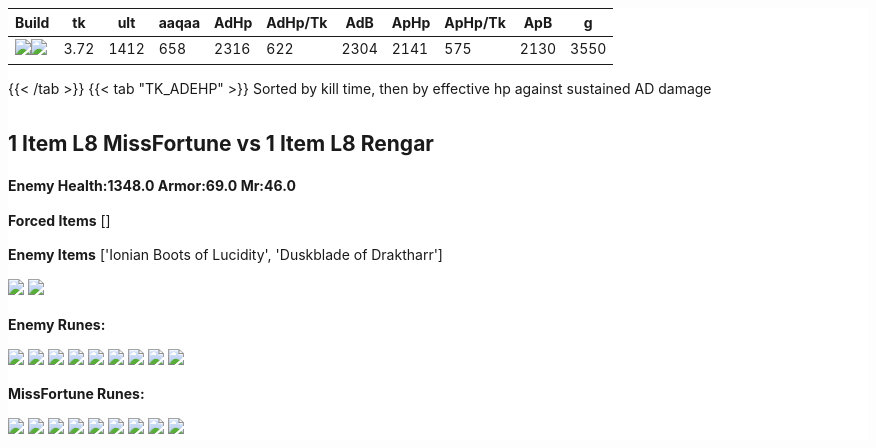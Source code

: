 



 Build |tk|ult|aaqaa|AdHp|AdHp/Tk|AdB|ApHp|ApHp/Tk|ApB|g
-|-|-|-|-|-|-|-|-|-|-
![](/item/6691.png)![](/item/1055.png)|3.72|1412|658|2316|622|2304|2141|575|2130|3550
{{< /tab >}}
{{< tab "TK_ADEHP" >}}
Sorted by kill time, then by effective hp against sustained AD damage
## 1 Item L8 MissFortune vs 1 Item L8 Rengar

**Enemy Health:1348.0 Armor:69.0 Mr:46.0**


**Forced Items** []








**Enemy Items** ['Ionian Boots of Lucidity', 'Duskblade of Draktharr']





![](/item/3158.png)
![](/item/6691.png)



**Enemy Runes:**





![](/Styles/Inspiration/FirstStrike/FirstStrike.png)
![](/Styles/Inspiration/MagicalFootwear/MagicalFootwear.png)
![](/Styles/Inspiration/FuturesMarket/FuturesMarket.png)
![](/Styles/Inspiration/CosmicInsight/CosmicInsight.png)
![](/Styles/Domination/SuddenImpact/SuddenImpact.png)
![](/Styles/Domination/TreasureHunter/TreasureHunter.png)
![](/StatMods/StatModsAdaptiveForceIcon.png)
![](/StatMods/StatModsAdaptiveForceIcon.png)
![](/StatMods/StatModsArmorIcon.png)



**MissFortune Runes:**


![](/Styles/Precision/PressTheAttack/PressTheAttack.png)
![](/Styles/Precision/Overheal.png)
![](/Styles/Precision/LegendBloodline/LegendBloodline.png)
![](/Styles/Precision/CoupDeGrace/CoupDeGrace.png)
![](/Styles/Sorcery/AbsoluteFocus/AbsoluteFocus.png)
![](/Styles/Sorcery/GatheringStorm/GatheringStorm.png)
![](/StatMods/StatModsAdaptiveForceIcon.png)
![](/StatMods/StatModsAdaptiveForceIcon.png)
![](/StatMods/StatModsArmorIcon.png)